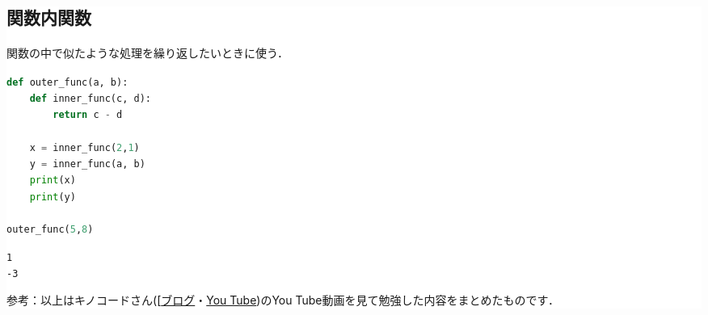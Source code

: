 ## 関数内関数
関数の中で似たような処理を繰り返したいときに使う．


```python
def outer_func(a, b):
    def inner_func(c, d):
        return c - d

    x = inner_func(2,1)
    y = inner_func(a, b)
    print(x)
    print(y)

outer_func(5,8)
```

    1
    -3


参考：以上はキノコードさん([[ブログ](https://kino-code.com/)・[You Tube](https://youtube.com/@kinocode?si=B4f5QLuWVA9U65uI]))のYou Tube動画を見て勉強した内容をまとめたものです．
